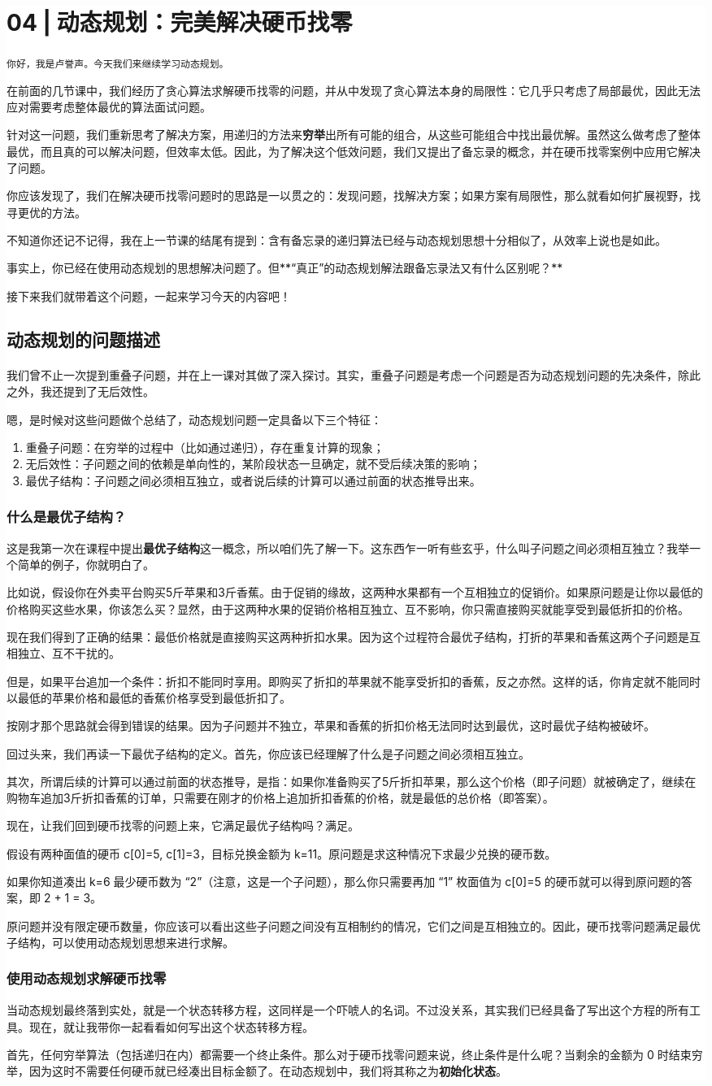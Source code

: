 # 04 | 动态规划：完美解决硬币找零

    你好，我是卢誉声。今天我们来继续学习动态规划。

在前面的几节课中，我们经历了贪心算法求解硬币找零的问题，并从中发现了贪心算法本身的局限性：它几乎只考虑了局部最优，因此无法应对需要考虑整体最优的算法面试问题。

针对这一问题，我们重新思考了解决方案，用递归的方法来**穷举**出所有可能的组合，从这些可能组合中找出最优解。虽然这么做考虑了整体最优，而且真的可以解决问题，但效率太低。因此，为了解决这个低效问题，我们又提出了备忘录的概念，并在硬币找零案例中应用它解决了问题。

你应该发现了，我们在解决硬币找零问题时的思路是一以贯之的：发现问题，找解决方案；如果方案有局限性，那么就看如何扩展视野，找寻更优的方法。

不知道你还记不记得，我在上一节课的结尾有提到：含有备忘录的递归算法已经与动态规划思想十分相似了，从效率上说也是如此。

事实上，你已经在使用动态规划的思想解决问题了。但**“真正”的动态规划解法跟备忘录法又有什么区别呢？**

接下来我们就带着这个问题，一起来学习今天的内容吧！

## 动态规划的问题描述

我们曾不止一次提到重叠子问题，并在上一课对其做了深入探讨。其实，重叠子问题是考虑一个问题是否为动态规划问题的先决条件，除此之外，我还提到了无后效性。

嗯，是时候对这些问题做个总结了，动态规划问题一定具备以下三个特征：

1.  重叠子问题：在穷举的过程中（比如通过递归），存在重复计算的现象；
2.  无后效性：子问题之间的依赖是单向性的，某阶段状态一旦确定，就不受后续决策的影响；
3.  最优子结构：子问题之间必须相互独立，或者说后续的计算可以通过前面的状态推导出来。

### 什么是最优子结构？

这是我第一次在课程中提出**最优子结构**这一概念，所以咱们先了解一下。这东西乍一听有些玄乎，什么叫子问题之间必须相互独立？我举一个简单的例子，你就明白了。

比如说，假设你在外卖平台购买5斤苹果和3斤香蕉。由于促销的缘故，这两种水果都有一个互相独立的促销价。如果原问题是让你以最低的价格购买这些水果，你该怎么买？显然，由于这两种水果的促销价格相互独立、互不影响，你只需直接购买就能享受到最低折扣的价格。

现在我们得到了正确的结果：最低价格就是直接购买这两种折扣水果。因为这个过程符合最优子结构，打折的苹果和香蕉这两个子问题是互相独立、互不干扰的。

但是，如果平台追加一个条件：折扣不能同时享用。即购买了折扣的苹果就不能享受折扣的香蕉，反之亦然。这样的话，你肯定就不能同时以最低的苹果价格和最低的香蕉价格享受到最低折扣了。

按刚才那个思路就会得到错误的结果。因为子问题并不独立，苹果和香蕉的折扣价格无法同时达到最优，这时最优子结构被破坏。

回过头来，我们再读一下最优子结构的定义。首先，你应该已经理解了什么是子问题之间必须相互独立。

其次，所谓后续的计算可以通过前面的状态推导，是指：如果你准备购买了5斤折扣苹果，那么这个价格（即子问题）就被确定了，继续在购物车追加3斤折扣香蕉的订单，只需要在刚才的价格上追加折扣香蕉的价格，就是最低的总价格（即答案）。

现在，让我们回到硬币找零的问题上来，它满足最优子结构吗？满足。

假设有两种面值的硬币 c\[0\]=5, c\[1\]=3，目标兑换金额为 k=11。原问题是求这种情况下求最少兑换的硬币数。

如果你知道凑出 k=6 最少硬币数为 “2”（注意，这是一个子问题），那么你只需要再加 “1” 枚面值为 c\[0\]=5 的硬币就可以得到原问题的答案，即 2 + 1 = 3。

原问题并没有限定硬币数量，你应该可以看出这些子问题之间没有互相制约的情况，它们之间是互相独立的。因此，硬币找零问题满足最优子结构，可以使用动态规划思想来进行求解。

### 使用动态规划求解硬币找零

当动态规划最终落到实处，就是一个状态转移方程，这同样是一个吓唬人的名词。不过没关系，其实我们已经具备了写出这个方程的所有工具。现在，就让我带你一起看看如何写出这个状态转移方程。

首先，任何穷举算法（包括递归在内）都需要一个终止条件。那么对于硬币找零问题来说，终止条件是什么呢？当剩余的金额为 0 时结束穷举，因为这时不需要任何硬币就已经凑出目标金额了。在动态规划中，我们将其称之为**初始化状态**。
